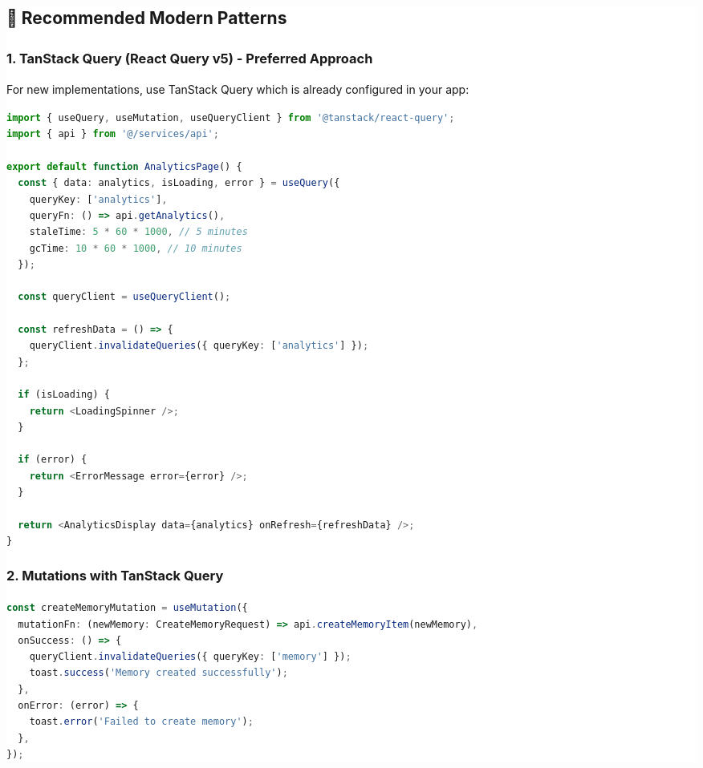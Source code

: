 ## 🚀 **Recommended Modern Patterns**

### **1. TanStack Query (React Query v5) - Preferred Approach**

For new implementations, use TanStack Query which is already configured in your app:

```typescript
import { useQuery, useMutation, useQueryClient } from '@tanstack/react-query';
import { api } from '@/services/api';

export default function AnalyticsPage() {
  const { data: analytics, isLoading, error } = useQuery({
    queryKey: ['analytics'],
    queryFn: () => api.getAnalytics(),
    staleTime: 5 * 60 * 1000, // 5 minutes
    gcTime: 10 * 60 * 1000, // 10 minutes
  });

  const queryClient = useQueryClient();

  const refreshData = () => {
    queryClient.invalidateQueries({ queryKey: ['analytics'] });
  };

  if (isLoading) {
    return <LoadingSpinner />;
  }

  if (error) {
    return <ErrorMessage error={error} />;
  }

  return <AnalyticsDisplay data={analytics} onRefresh={refreshData} />;
}
```

### **2. Mutations with TanStack Query**

```typescript
const createMemoryMutation = useMutation({
  mutationFn: (newMemory: CreateMemoryRequest) => api.createMemoryItem(newMemory),
  onSuccess: () => {
    queryClient.invalidateQueries({ queryKey: ['memory'] });
    toast.success('Memory created successfully');
  },
  onError: (error) => {
    toast.error('Failed to create memory');
  },
});
```
